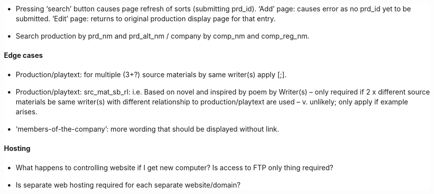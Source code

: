 - Pressing ‘search’ button causes page refresh of sorts (submitting prd_id). ‘Add’ page: causes error as no prd_id yet to be submitted. ‘Edit’ page: returns to original production display page for that entry.

- Search production by prd_nm and prd_alt_nm / company by comp_nm and comp_reg_nm.


#### Edge cases

- Production/playtext: for multiple (3+?) source materials by same writer(s) apply [;].

- Production/playtext: src_mat_sb_rl: i.e. Based on novel and inspired by poem by Writer(s) – only required if 2 x different source materials be same writer(s) with different relationship to production/playtext are used – v. unlikely; only apply if example arises.

- ‘members-of-the-company’: more wording that should be displayed without link.


#### Hosting

- What happens to controlling website if I get new computer?  Is access to FTP only thing required?

- Is separate web hosting required for each separate website/domain?